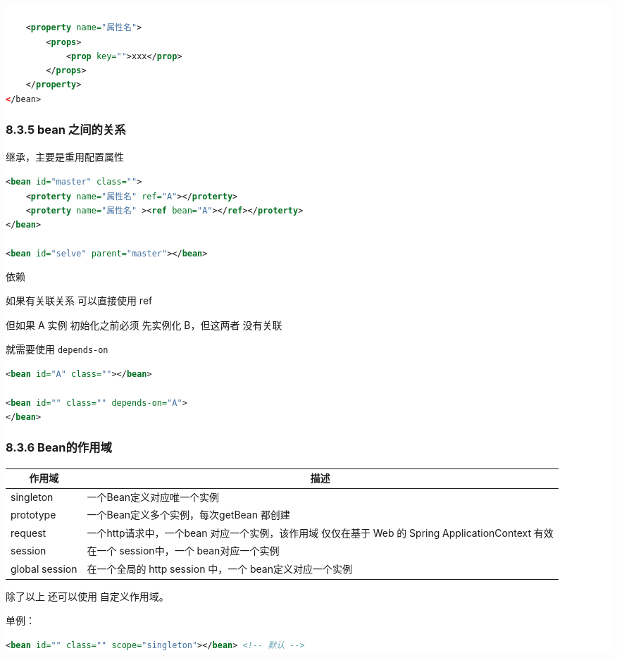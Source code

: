 ```xml
    
    <property name="属性名">
    	<props>
        	<prop key="">xxx</prop>
        </props>
    </property>    
</bean>
```

### 8.3.5 bean 之间的关系

继承，主要是重用配置属性

```xml
<bean id="master" class="">
	<proterty name="属性名" ref="A"></proterty>
    <proterty name="属性名" ><ref bean="A"></ref></proterty>
</bean>

<bean id="selve" parent="master"></bean>
```

依赖

如果有关联关系 可以直接使用 ref

但如果 A 实例 初始化之前必须 先实例化 B，但这两者 没有关联

就需要使用 `depends-on`

```xml
<bean id="A" class=""></bean>

<bean id="" class="" depends-on="A">
</bean>
```

### 8.3.6 Bean的作用域

| 作用域         | 描述                                                         |
| -------------- | ------------------------------------------------------------ |
| singleton      | 一个Bean定义对应唯一个实例                                   |
| prototype      | 一个Bean定义多个实例，每次getBean 都创建                     |
| request        | 一个http请求中，一个bean 对应一个实例，该作用域 仅仅在基于 Web 的 Spring ApplicationContext 有效 |
| session        | 在一个 session中，一个 bean对应一个实例                      |
| global session | 在一个全局的 http session 中，一个 bean定义对应一个实例      |

除了以上 还可以使用 自定义作用域。

单例：

```xml
<bean id="" class="" scope="singleton"></bean> <!-- 默认 -->
```
